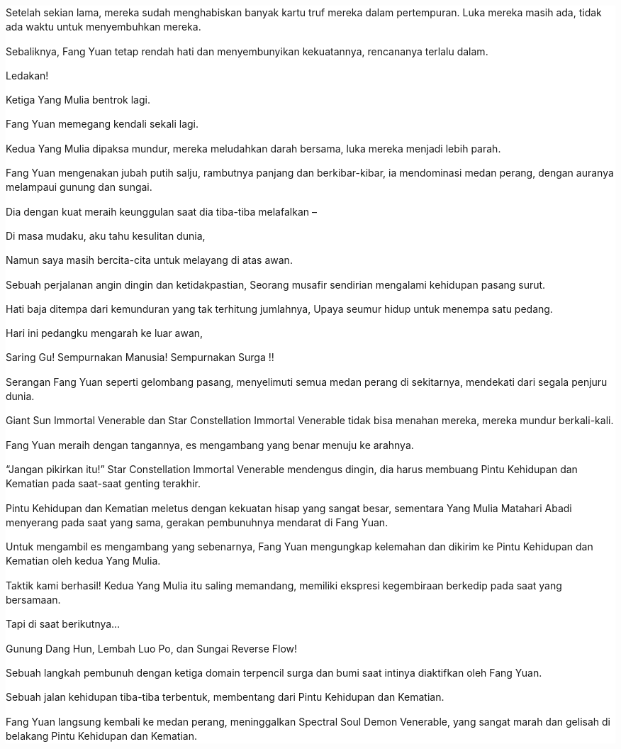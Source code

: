 Setelah sekian lama, mereka sudah menghabiskan banyak kartu truf mereka dalam pertempuran. Luka mereka masih ada, tidak ada waktu untuk menyembuhkan mereka.

Sebaliknya, Fang Yuan tetap rendah hati dan menyembunyikan kekuatannya, rencananya terlalu dalam.

Ledakan!

Ketiga Yang Mulia bentrok lagi.

Fang Yuan memegang kendali sekali lagi.

Kedua Yang Mulia dipaksa mundur, mereka meludahkan darah bersama, luka mereka menjadi lebih parah.

Fang Yuan mengenakan jubah putih salju, rambutnya panjang dan berkibar-kibar, ia mendominasi medan perang, dengan auranya melampaui gunung dan sungai.

Dia dengan kuat meraih keunggulan saat dia tiba-tiba melafalkan –

Di masa mudaku, aku tahu kesulitan dunia,

Namun saya masih bercita-cita untuk melayang di atas awan.

Sebuah perjalanan angin dingin dan ketidakpastian, Seorang musafir sendirian mengalami kehidupan pasang surut.

Hati baja ditempa dari kemunduran yang tak terhitung jumlahnya, Upaya seumur hidup untuk menempa satu pedang.

Hari ini pedangku mengarah ke luar awan,

Saring Gu! Sempurnakan Manusia! Sempurnakan Surga !!

Serangan Fang Yuan seperti gelombang pasang, menyelimuti semua medan perang di sekitarnya, mendekati dari segala penjuru dunia.

Giant Sun Immortal Venerable dan Star Constellation Immortal Venerable tidak bisa menahan mereka, mereka mundur berkali-kali.

Fang Yuan meraih dengan tangannya, es mengambang yang benar menuju ke arahnya.

“Jangan pikirkan itu!” Star Constellation Immortal Venerable mendengus dingin, dia harus membuang Pintu Kehidupan dan Kematian pada saat-saat genting terakhir.

Pintu Kehidupan dan Kematian meletus dengan kekuatan hisap yang sangat besar, sementara Yang Mulia Matahari Abadi menyerang pada saat yang sama, gerakan pembunuhnya mendarat di Fang Yuan.

Untuk mengambil es mengambang yang sebenarnya, Fang Yuan mengungkap kelemahan dan dikirim ke Pintu Kehidupan dan Kematian oleh kedua Yang Mulia.

Taktik kami berhasil! Kedua Yang Mulia itu saling memandang, memiliki ekspresi kegembiraan berkedip pada saat yang bersamaan.

Tapi di saat berikutnya…

Gunung Dang Hun, Lembah Luo Po, dan Sungai Reverse Flow!

Sebuah langkah pembunuh dengan ketiga domain terpencil surga dan bumi saat intinya diaktifkan oleh Fang Yuan.

Sebuah jalan kehidupan tiba-tiba terbentuk, membentang dari Pintu Kehidupan dan Kematian.

Fang Yuan langsung kembali ke medan perang, meninggalkan Spectral Soul Demon Venerable, yang sangat marah dan gelisah di belakang Pintu Kehidupan dan Kematian.
